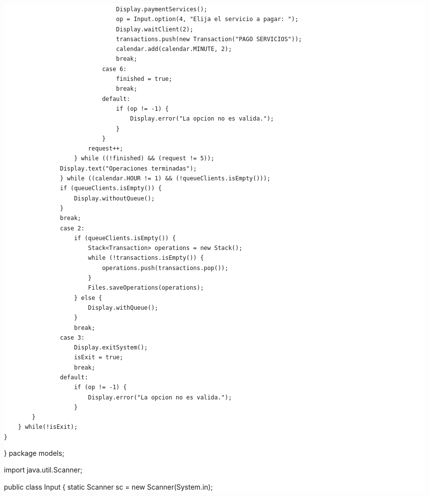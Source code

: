                                     Display.paymentServices();
                                    op = Input.option(4, "Elija el servicio a pagar: ");
                                    Display.waitClient(2);
                                    transactions.push(new Transaction("PAGO SERVICIOS"));
                                    calendar.add(calendar.MINUTE, 2);
                                    break;
                                case 6:
                                    finished = true;
                                    break;
                                default:
                                    if (op != -1) {
                                        Display.error("La opcion no es valida.");
                                    }
                                }
                            request++;
                        } while ((!finished) && (request != 5));
                    Display.text("Operaciones terminadas");
                    } while ((calendar.HOUR != 1) && (!queueClients.isEmpty()));
                    if (queueClients.isEmpty()) {
                        Display.withoutQueue();
                    }
                    break;
                    case 2:
                        if (queueClients.isEmpty()) {
                            Stack<Transaction> operations = new Stack();
                            while (!transactions.isEmpty()) {
                                operations.push(transactions.pop());
                            }
                            Files.saveOperations(operations);
                        } else {
                            Display.withQueue();
                        }
                        break;
                    case 3: 
                        Display.exitSystem();
                        isExit = true;
                        break;
                    default:
                        if (op != -1) {
                            Display.error("La opcion no es valida.");
                        }
            }
        } while(!isExit);
    }
}
package models;

import java.util.Scanner;

public class Input {
    static Scanner sc = new Scanner(System.in);
    